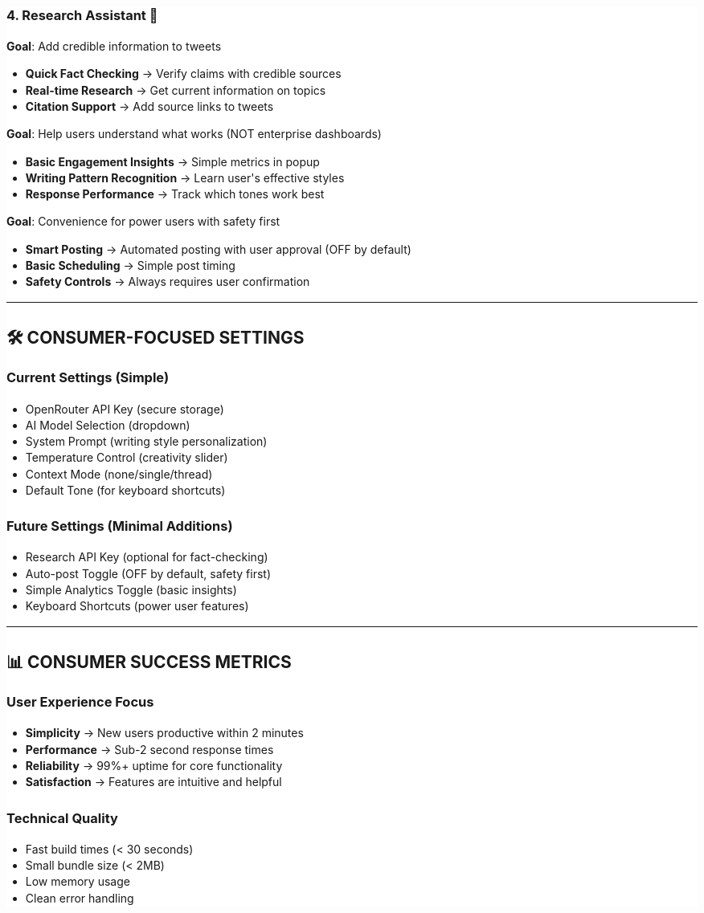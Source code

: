 ### 4. **Research Assistant** 🔬
**Goal**: Add credible information to tweets
- **Quick Fact Checking** → Verify claims with credible sources
- **Real-time Research** → Get current information on topics
- **Citation Support** → Add source links to tweets

**Goal**: Help users understand what works (NOT enterprise dashboards)
- **Basic Engagement Insights** → Simple metrics in popup
- **Writing Pattern Recognition** → Learn user's effective styles
- **Response Performance** → Track which tones work best

**Goal**: Convenience for power users with safety first
- **Smart Posting** → Automated posting with user approval (OFF by default)
- **Basic Scheduling** → Simple post timing
- **Safety Controls** → Always requires user confirmation

---

## 🛠️ **CONSUMER-FOCUSED SETTINGS**

### Current Settings (Simple)
- OpenRouter API Key (secure storage)
- AI Model Selection (dropdown)
- System Prompt (writing style personalization)
- Temperature Control (creativity slider)
- Context Mode (none/single/thread)
- Default Tone (for keyboard shortcuts)

### Future Settings (Minimal Additions)
- Research API Key (optional for fact-checking)
- Auto-post Toggle (OFF by default, safety first)
- Simple Analytics Toggle (basic insights)
- Keyboard Shortcuts (power user features)

---

## 📊 **CONSUMER SUCCESS METRICS**

### User Experience Focus
- **Simplicity** → New users productive within 2 minutes
- **Performance** → Sub-2 second response times
- **Reliability** → 99%+ uptime for core functionality
- **Satisfaction** → Features are intuitive and helpful

### Technical Quality
- Fast build times (< 30 seconds)
- Small bundle size (< 2MB)
- Low memory usage
- Clean error handling
